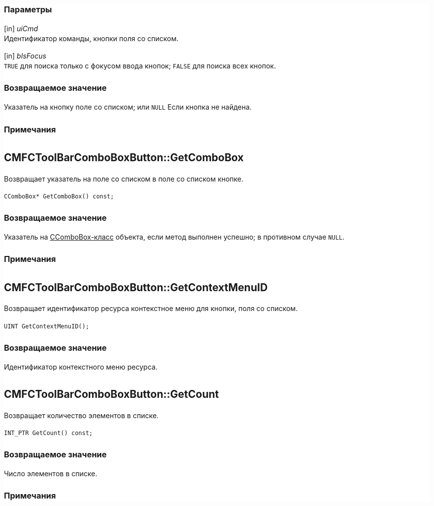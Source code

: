 ### <a name="parameters"></a>Параметры  
 [in] *uiCmd*  
 Идентификатор команды, кнопки поля со списком.  
  
 [in] *bIsFocus*  
 `TRUE` для поиска только с фокусом ввода кнопок; `FALSE` для поиска всех кнопок.  
  
### <a name="return-value"></a>Возвращаемое значение  
 Указатель на кнопку поле со списком; или `NULL` Если кнопка не найдена.  
  
### <a name="remarks"></a>Примечания  
  
##  <a name="getcombobox"></a>  CMFCToolBarComboBoxButton::GetComboBox  
 Возвращает указатель на поле со списком в поле со списком кнопке.  
  
```  
CComboBox* GetComboBox() const;  
```  
  
### <a name="return-value"></a>Возвращаемое значение  
 Указатель на [CComboBox-класс](../../mfc/reference/ccombobox-class.md) объекта, если метод выполнен успешно; в противном случае `NULL`.  
  
### <a name="remarks"></a>Примечания  
  
##  <a name="getcontextmenuid"></a>  CMFCToolBarComboBoxButton::GetContextMenuID  
 Возвращает идентификатор ресурса контекстное меню для кнопки, поля со списком.  
  
```  
UINT GetContextMenuID();
```  
  
### <a name="return-value"></a>Возвращаемое значение  
 Идентификатор контекстного меню ресурса.  
  
##  <a name="getcount"></a>  CMFCToolBarComboBoxButton::GetCount  
 Возвращает количество элементов в списке.  
  
```  
INT_PTR GetCount() const;  
```  
  
### <a name="return-value"></a>Возвращаемое значение  
 Число элементов в списке.  
  
### <a name="remarks"></a>Примечания  
  